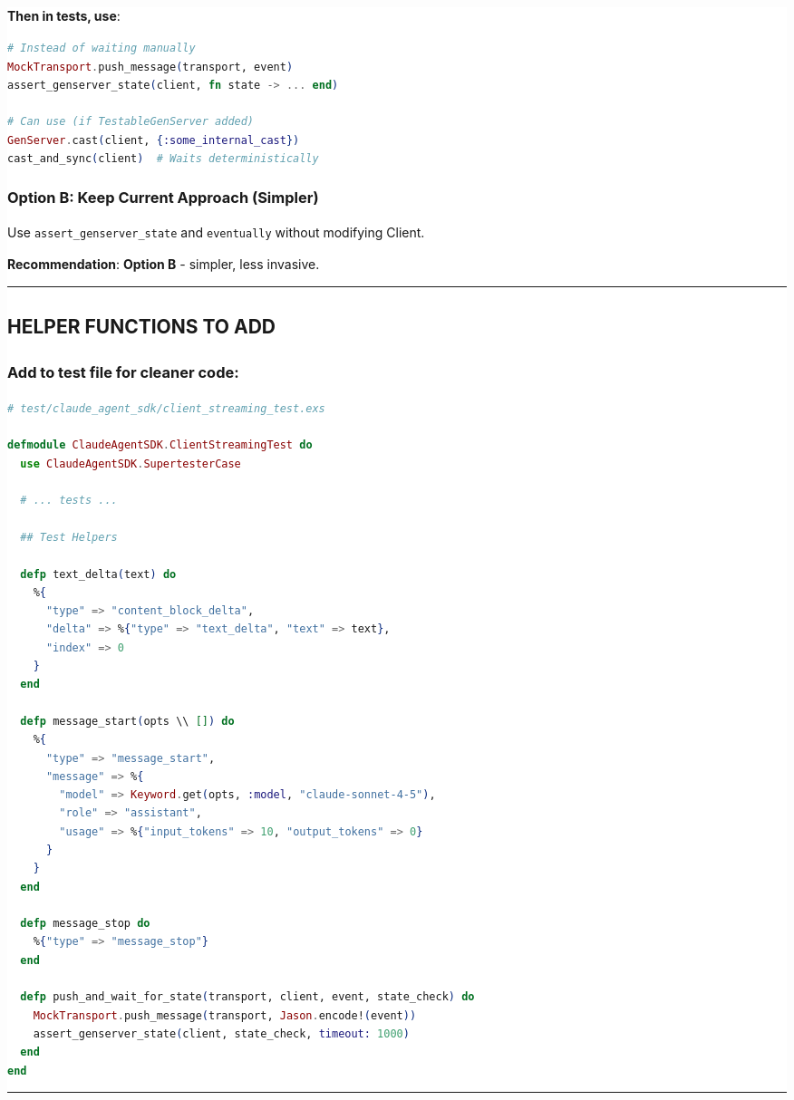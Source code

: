 **Then in tests, use**:
```elixir
# Instead of waiting manually
MockTransport.push_message(transport, event)
assert_genserver_state(client, fn state -> ... end)

# Can use (if TestableGenServer added)
GenServer.cast(client, {:some_internal_cast})
cast_and_sync(client)  # Waits deterministically
```

### Option B: Keep Current Approach (Simpler)

Use `assert_genserver_state` and `eventually` without modifying Client.

**Recommendation**: **Option B** - simpler, less invasive.

---

## HELPER FUNCTIONS TO ADD

### Add to test file for cleaner code:

```elixir
# test/claude_agent_sdk/client_streaming_test.exs

defmodule ClaudeAgentSDK.ClientStreamingTest do
  use ClaudeAgentSDK.SupertesterCase

  # ... tests ...

  ## Test Helpers

  defp text_delta(text) do
    %{
      "type" => "content_block_delta",
      "delta" => %{"type" => "text_delta", "text" => text},
      "index" => 0
    }
  end

  defp message_start(opts \\ []) do
    %{
      "type" => "message_start",
      "message" => %{
        "model" => Keyword.get(opts, :model, "claude-sonnet-4-5"),
        "role" => "assistant",
        "usage" => %{"input_tokens" => 10, "output_tokens" => 0}
      }
    }
  end

  defp message_stop do
    %{"type" => "message_stop"}
  end

  defp push_and_wait_for_state(transport, client, event, state_check) do
    MockTransport.push_message(transport, Jason.encode!(event))
    assert_genserver_state(client, state_check, timeout: 1000)
  end
end
```

---
